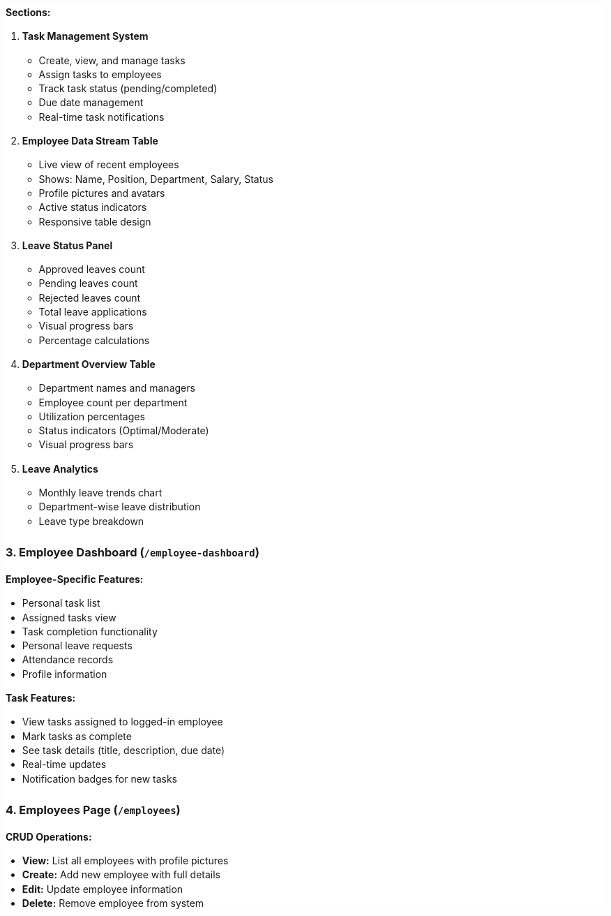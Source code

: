 **Sections:**
1. **Task Management System**
   - Create, view, and manage tasks
   - Assign tasks to employees
   - Track task status (pending/completed)
   - Due date management
   - Real-time task notifications

2. **Employee Data Stream Table**
   - Live view of recent employees
   - Shows: Name, Position, Department, Salary, Status
   - Profile pictures and avatars
   - Active status indicators
   - Responsive table design

3. **Leave Status Panel**
   - Approved leaves count
   - Pending leaves count
   - Rejected leaves count
   - Total leave applications
   - Visual progress bars
   - Percentage calculations

4. **Department Overview Table**
   - Department names and managers
   - Employee count per department
   - Utilization percentages
   - Status indicators (Optimal/Moderate)
   - Visual progress bars

5. **Leave Analytics**
   - Monthly leave trends chart
   - Department-wise leave distribution
   - Leave type breakdown

### **3. Employee Dashboard** (`/employee-dashboard`)
**Employee-Specific Features:**
- Personal task list
- Assigned tasks view
- Task completion functionality
- Personal leave requests
- Attendance records
- Profile information

**Task Features:**
- View tasks assigned to logged-in employee
- Mark tasks as complete
- See task details (title, description, due date)
- Real-time updates
- Notification badges for new tasks

### **4. Employees Page** (`/employees`)
**CRUD Operations:**
- **View:** List all employees with profile pictures
- **Create:** Add new employee with full details
- **Edit:** Update employee information
- **Delete:** Remove employee from system
